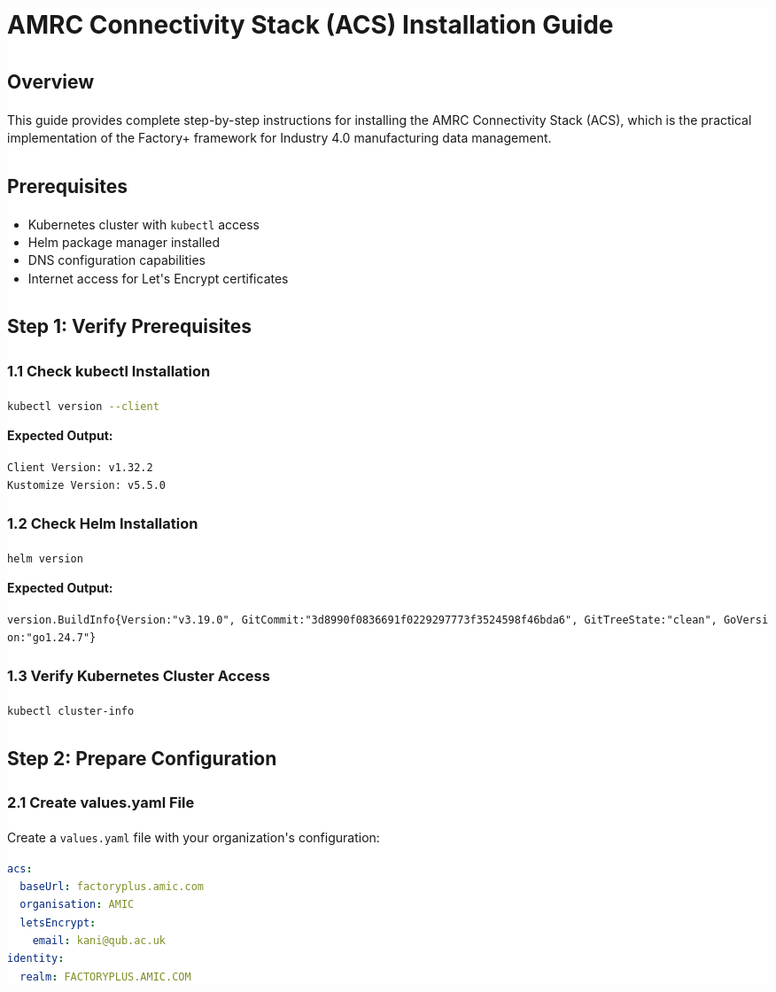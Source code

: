 # AMRC Connectivity Stack (ACS) Installation Guide

## Overview

This guide provides complete step-by-step instructions for installing the AMRC Connectivity Stack (ACS), which is the practical implementation of the Factory+ framework for Industry 4.0 manufacturing data management.

## Prerequisites

- Kubernetes cluster with `kubectl` access
- Helm package manager installed
- DNS configuration capabilities
- Internet access for Let's Encrypt certificates

## Step 1: Verify Prerequisites

### 1.1 Check kubectl Installation
```bash
kubectl version --client
```
**Expected Output:**
```
Client Version: v1.32.2
Kustomize Version: v5.5.0
```

### 1.2 Check Helm Installation
```bash
helm version
```
**Expected Output:**
```
version.BuildInfo{Version:"v3.19.0", GitCommit:"3d8990f0836691f0229297773f3524598f46bda6", GitTreeState:"clean", GoVersion:"go1.24.7"}
```

### 1.3 Verify Kubernetes Cluster Access
```bash
kubectl cluster-info
```

## Step 2: Prepare Configuration

### 2.1 Create values.yaml File
Create a `values.yaml` file with your organization's configuration:

```yaml
acs:
  baseUrl: factoryplus.amic.com
  organisation: AMIC
  letsEncrypt:
    email: kani@qub.ac.uk
identity:
  realm: FACTORYPLUS.AMIC.COM
```
